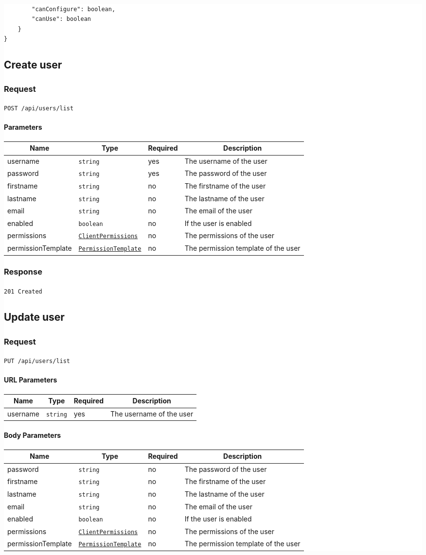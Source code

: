 ```
        "canConfigure": boolean,
        "canUse": boolean
    }
}
```

## Create user

### Request

`POST /api/users/list`

#### Parameters

| Name | Type | Required | Description |
| ---- | ---- | -------- | ----------- |
| username | `string` | yes | The username of the user |
| password | `string` | yes | The password of the user |
| firstname | `string` | no | The firstname of the user |
| lastname | `string` | no | The lastname of the user |
| email | `string` | no | The email of the user |
| enabled | `boolean` | no | If the user is enabled |
| permissions | [`ClientPermissions`](/src/models/ClientPermissions.ts) | no | The permissions of the user |
| permissionTemplate | [`PermissionTemplate`](/src/models/ClientPermissions.ts) | no | The permission template of the user |

### Response

    201 Created

## Update user

### Request

`PUT /api/users/list`

#### URL Parameters

| Name | Type | Required | Description |
| ---- | ---- | -------- | ----------- |
| username | `string` | yes | The username of the user |

#### Body Parameters

| Name | Type | Required | Description |
| ---- | ---- | -------- | ----------- |
| password | `string` | no | The password of the user |
| firstname | `string` | no | The firstname of the user |
| lastname | `string` | no | The lastname of the user |
| email | `string` | no | The email of the user |
| enabled | `boolean` | no | If the user is enabled |
| permissions | [`ClientPermissions`](/src/models/ClientPermissions.ts) | no | The permissions of the user |
| permissionTemplate | [`PermissionTemplate`](/src/models/ClientPermissions.ts) | no | The permission template of the user |
